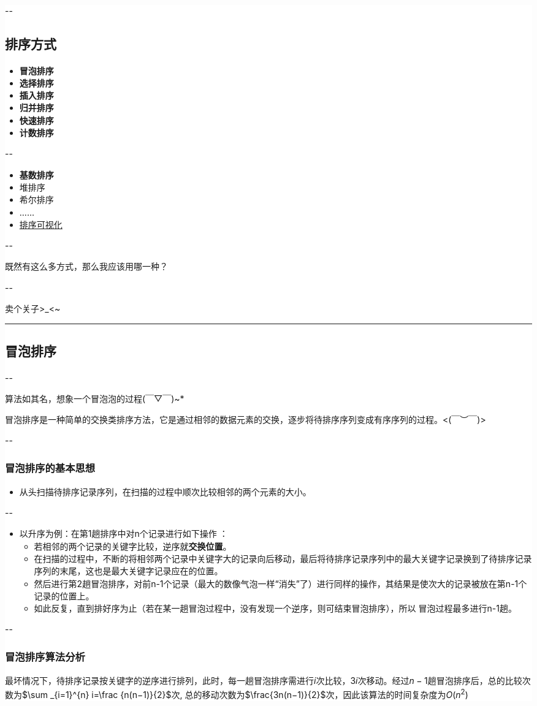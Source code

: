 
--

## 排序方式

- **冒泡排序**
- **选择排序**
- **插入排序**
- **归并排序**
- **快速排序**
- **计数排序**

--

- **基数排序**
- 堆排序
- 希尔排序
- ......
- [排序可视化](https://www.cs.usfca.edu/~galles/visualization/ComparisonSort.html)

--

既然有这么多方式，那么我应该用哪一种？

--

卖个关子>_<~

---

## 冒泡排序

--

算法如其名，想象一个冒泡泡的过程(￣▽￣)~*

冒泡排序是一种简单的交换类排序方法，它是通过相邻的数据元素的交换，逐步将待排序序列变成有序序列的过程。<(￣︶￣)>

--

### 冒泡排序的基本思想

- 从头扫描待排序记录序列，在扫描的过程中顺次比较相邻的两个元素的大小。

--

- 以升序为例：在第1趟排序中对n个记录进行如下操作 ：
  -  若相邻的两个记录的关键字比较，逆序就**交换位置**。
  -  在扫描的过程中，不断的将相邻两个记录中关键字大的记录向后移动，最后将待排序记录序列中的最大关键字记录换到了待排序记录序列的末尾，这也是最大关键字记录应在的位置。
  -  然后进行第2趟冒泡排序，对前n-1个记录（最大的数像气泡一样“消失”了）进行同样的操作，其结果是使次大的记录被放在第n-1个记录的位置上。
  -  如此反复，直到排好序为止（若在某一趟冒泡过程中，没有发现一个逆序，则可结束冒泡排序），所以 冒泡过程最多进行n-1趟。

--

### 冒泡排序算法分析

最坏情况下，待排序记录按关键字的逆序进行排列，此时，每一趟冒泡排序需进行$i$次比较，$3i$次移动。经过$n−1$趟冒泡排序后，总的比较次数为$\sum _{i=1}^{n} i=\frac {n(n−1)}{2}$次, 总的移动次数为$\frac{3n(n−1)}{2}$次，因此该算法的时间复杂度为$O(n^{2})$

